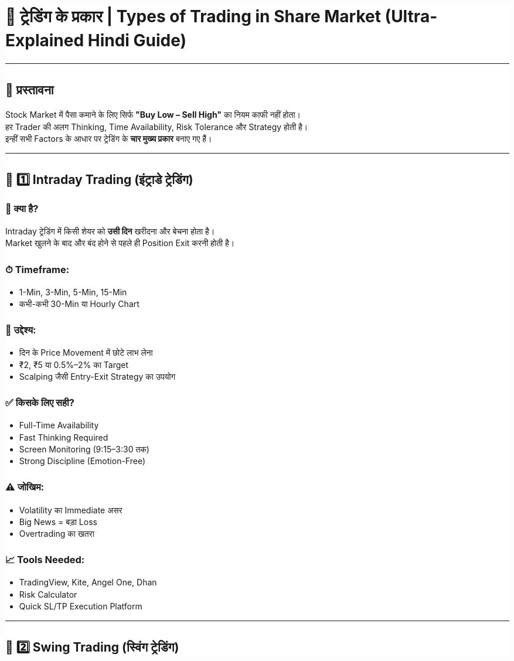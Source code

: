 # 🧭 ट्रेडिंग के प्रकार | Types of Trading in Share Market (Ultra-Explained Hindi Guide)

---

## 🔷 प्रस्तावना

Stock Market में पैसा कमाने के लिए सिर्फ **"Buy Low – Sell High"** का नियम काफी नहीं होता।  
हर Trader की अलग Thinking, Time Availability, Risk Tolerance और Strategy होती है।  
इन्हीं सभी Factors के आधार पर ट्रेडिंग के **चार मुख्य प्रकार** बनाए गए हैं।

---

## 🔶 1️⃣ Intraday Trading (इंट्राडे ट्रेडिंग)

### 📌 क्या है?
Intraday ट्रेडिंग में किसी शेयर को **उसी दिन** खरीदना और बेचना होता है।  
Market खुलने के बाद और बंद होने से पहले ही Position Exit करनी होती है।

### ⏱ Timeframe:
- 1-Min, 3-Min, 5-Min, 15-Min  
- कभी-कभी 30-Min या Hourly Chart

### 🎯 उद्देश्य:
- दिन के Price Movement में छोटे लाभ लेना  
- ₹2, ₹5 या 0.5%–2% का Target  
- Scalping जैसी Entry-Exit Strategy का उपयोग

### ✅ किसके लिए सही?
- Full-Time Availability
- Fast Thinking Required  
- Screen Monitoring (9:15–3:30 तक)  
- Strong Discipline (Emotion-Free)

### ⚠️ जोखिम:
- Volatility का Immediate असर  
- Big News = बड़ा Loss  
- Overtrading का खतरा

### 📈 Tools Needed:
- TradingView, Kite, Angel One, Dhan  
- Risk Calculator  
- Quick SL/TP Execution Platform

---

## 🔶 2️⃣ Swing Trading (स्विंग ट्रेडिंग)
